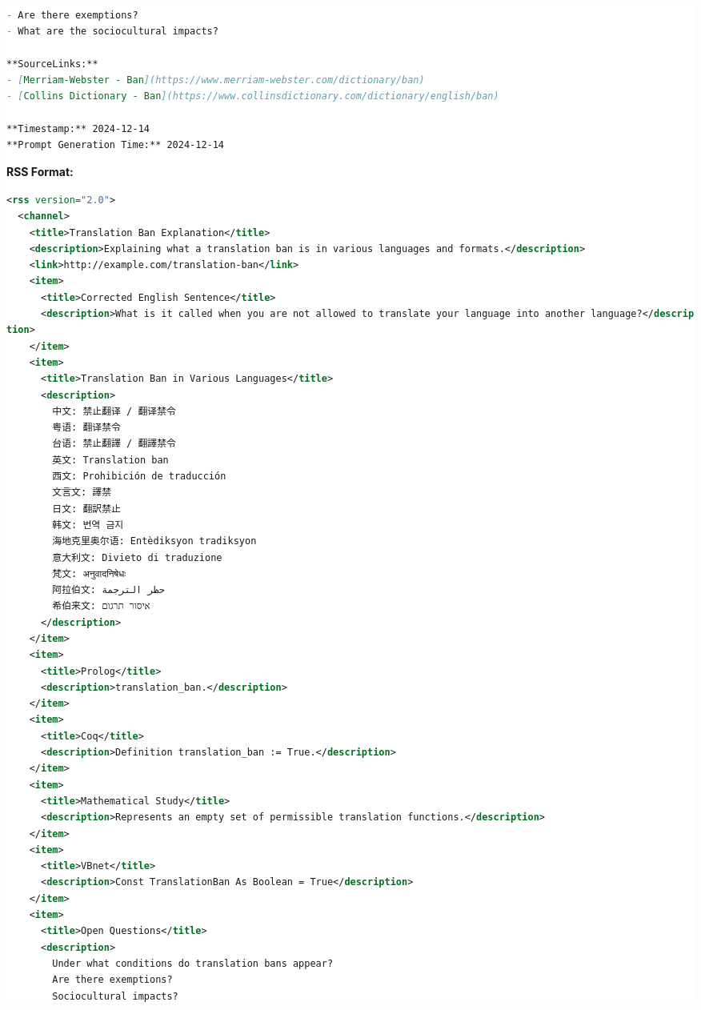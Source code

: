 ```markdown
- Are there exemptions?
- What are the sociocultural impacts?

**SourceLinks:**
- [Merriam-Webster - Ban](https://www.merriam-webster.com/dictionary/ban)
- [Collins Dictionary - Ban](https://www.collinsdictionary.com/dictionary/english/ban)

**Timestamp:** 2024-12-14
**Prompt Generation Time:** 2024-12-14
```

**RSS Format:**
```xml
<rss version="2.0">
  <channel>
    <title>Translation Ban Explanation</title>
    <description>Explaining what a translation ban is in various languages and formats.</description>
    <link>http://example.com/translation-ban</link>
    <item>
      <title>Corrected English Sentence</title>
      <description>What is it called when you are not allowed to translate your language into another language?</description>
    </item>
    <item>
      <title>Translation Ban in Various Languages</title>
      <description>
        中文: 禁止翻译 / 翻译禁令
        粤语: 翻译禁令
        台语: 禁止翻譯 / 翻譯禁令
        英文: Translation ban
        西文: Prohibición de traducción
        文言文: 譯禁
        日文: 翻訳禁止
        韩文: 번역 금지
        海地克里奥尔语: Entèdiksyon tradiksyon
        意大利文: Divieto di traduzione
        梵文: अनुवादनिषेधः
        阿拉伯文: حظر الترجمة
        希伯来文: איסור תרגום
      </description>
    </item>
    <item>
      <title>Prolog</title>
      <description>translation_ban.</description>
    </item>
    <item>
      <title>Coq</title>
      <description>Definition translation_ban := True.</description>
    </item>
    <item>
      <title>Mathematical Study</title>
      <description>Represents an empty set of permissible translation functions.</description>
    </item>
    <item>
      <title>VBnet</title>
      <description>Const TranslationBan As Boolean = True</description>
    </item>
    <item>
      <title>Open Questions</title>
      <description>
        Under what conditions do translation bans appear?
        Are there exemptions?
        Sociocultural impacts?
```